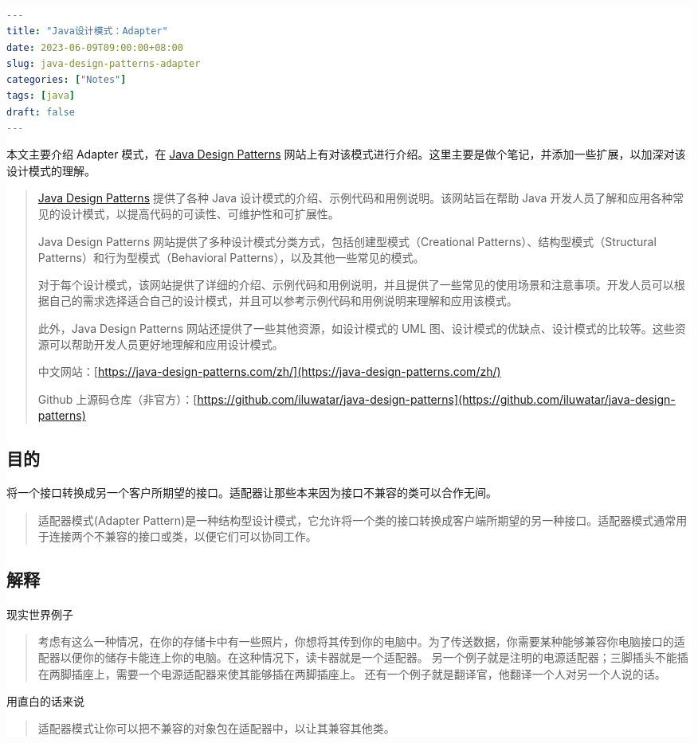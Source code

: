 ```yaml
---
title: "Java设计模式：Adapter"
date: 2023-06-09T09:00:00+08:00
slug: java-design-patterns-adapter
categories: ["Notes"]
tags: [java]
draft: false
---
```




本文主要介绍 Adapter 模式，在 [Java Design Patterns](https://java-design-patterns.com/)  网站上有对该模式进行介绍。这里主要是做个笔记，并添加一些扩展，以加深对该设计模式的理解。



> [Java Design Patterns](https://java-design-patterns.com/) 提供了各种 Java 设计模式的介绍、示例代码和用例说明。该网站旨在帮助 Java 开发人员了解和应用各种常见的设计模式，以提高代码的可读性、可维护性和可扩展性。
>
> Java Design Patterns 网站提供了多种设计模式分类方式，包括创建型模式（Creational Patterns）、结构型模式（Structural Patterns）和行为型模式（Behavioral Patterns），以及其他一些常见的模式。
>
> 对于每个设计模式，该网站提供了详细的介绍、示例代码和用例说明，并且提供了一些常见的使用场景和注意事项。开发人员可以根据自己的需求选择适合自己的设计模式，并且可以参考示例代码和用例说明来理解和应用该模式。
>
> 此外，Java Design Patterns 网站还提供了一些其他资源，如设计模式的 UML 图、设计模式的优缺点、设计模式的比较等。这些资源可以帮助开发人员更好地理解和应用设计模式。
>
> 
>
> 中文网站：[https://java-design-patterns.com/zh/](https://java-design-patterns.com/zh/)
>
> Github 上源码仓库（非官方）：[https://github.com/iluwatar/java-design-patterns](https://github.com/iluwatar/java-design-patterns)



## 目的

将一个接口转换成另一个客户所期望的接口。适配器让那些本来因为接口不兼容的类可以合作无间。

> 适配器模式(Adapter Pattern)是一种结构型设计模式，它允许将一个类的接口转换成客户端所期望的另一种接口。适配器模式通常用于连接两个不兼容的接口或类，以便它们可以协同工作。



## 解释

现实世界例子

> 考虑有这么一种情况，在你的存储卡中有一些照片，你想将其传到你的电脑中。为了传送数据，你需要某种能够兼容你电脑接口的适配器以便你的储存卡能连上你的电脑。在这种情况下，读卡器就是一个适配器。 另一个例子就是注明的电源适配器；三脚插头不能插在两脚插座上，需要一个电源适配器来使其能够插在两脚插座上。 还有一个例子就是翻译官，他翻译一个人对另一个人说的话。

用直白的话来说

> 适配器模式让你可以把不兼容的对象包在适配器中，以让其兼容其他类。
